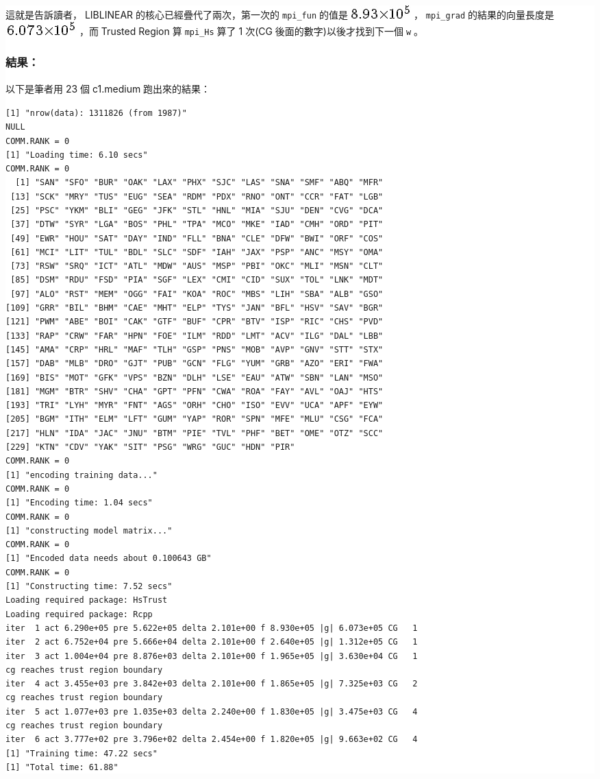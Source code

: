 這就是告訴讀者， LIBLINEAR 的核心已經疊代了兩次，第一次的 `mpi_fun` 的值是  ![](../timg/8_93_tim_a7eb7fa70cbe24f332a6d890f6df78e4.jpg)  ， `mpi_grad` 的結果的向量長度是  ![](../timg/6_073_ti_0044d1bad3a1ff122e9f39ff3c6f930a.jpg)  ，而 Trusted Region 算 `mpi_Hs` 算了 1 次(CG 後面的數字)以後才找到下一個 `w` 。

### 結果：

以下是筆者用 23 個 c1.medium 跑出來的結果：

```
[1] "nrow(data): 1311826 (from 1987)"
NULL
COMM.RANK = 0
[1] "Loading time: 6.10 secs"
COMM.RANK = 0
  [1] "SAN" "SFO" "BUR" "OAK" "LAX" "PHX" "SJC" "LAS" "SNA" "SMF" "ABQ" "MFR"
 [13] "SCK" "MRY" "TUS" "EUG" "SEA" "RDM" "PDX" "RNO" "ONT" "CCR" "FAT" "LGB"
 [25] "PSC" "YKM" "BLI" "GEG" "JFK" "STL" "HNL" "MIA" "SJU" "DEN" "CVG" "DCA"
 [37] "DTW" "SYR" "LGA" "BOS" "PHL" "TPA" "MCO" "MKE" "IAD" "CMH" "ORD" "PIT"
 [49] "EWR" "HOU" "SAT" "DAY" "IND" "FLL" "BNA" "CLE" "DFW" "BWI" "ORF" "COS"
 [61] "MCI" "LIT" "TUL" "BDL" "SLC" "SDF" "IAH" "JAX" "PSP" "ANC" "MSY" "OMA"
 [73] "RSW" "SRQ" "ICT" "ATL" "MDW" "AUS" "MSP" "PBI" "OKC" "MLI" "MSN" "CLT"
 [85] "DSM" "RDU" "FSD" "PIA" "SGF" "LEX" "CMI" "CID" "SUX" "TOL" "LNK" "MDT"
 [97] "ALO" "RST" "MEM" "OGG" "FAI" "KOA" "ROC" "MBS" "LIH" "SBA" "ALB" "GSO"
[109] "GRR" "BIL" "BHM" "CAE" "MHT" "ELP" "TYS" "JAN" "BFL" "HSV" "SAV" "BGR"
[121] "PWM" "ABE" "BOI" "CAK" "GTF" "BUF" "CPR" "BTV" "ISP" "RIC" "CHS" "PVD"
[133] "RAP" "CRW" "FAR" "HPN" "FOE" "ILM" "RDD" "LMT" "ACV" "ILG" "DAL" "LBB"
[145] "AMA" "CRP" "HRL" "MAF" "TLH" "GSP" "PNS" "MOB" "AVP" "GNV" "STT" "STX"
[157] "DAB" "MLB" "DRO" "GJT" "PUB" "GCN" "FLG" "YUM" "GRB" "AZO" "ERI" "FWA"
[169] "BIS" "MOT" "GFK" "VPS" "BZN" "DLH" "LSE" "EAU" "ATW" "SBN" "LAN" "MSO"
[181] "MGM" "BTR" "SHV" "CHA" "GPT" "PFN" "CWA" "ROA" "FAY" "AVL" "OAJ" "HTS"
[193] "TRI" "LYH" "MYR" "FNT" "AGS" "ORH" "CHO" "ISO" "EVV" "UCA" "APF" "EYW"
[205] "BGM" "ITH" "ELM" "LFT" "GUM" "YAP" "ROR" "SPN" "MFE" "MLU" "CSG" "FCA"
[217] "HLN" "IDA" "JAC" "JNU" "BTM" "PIE" "TVL" "PHF" "BET" "OME" "OTZ" "SCC"
[229] "KTN" "CDV" "YAK" "SIT" "PSG" "WRG" "GUC" "HDN" "PIR"
COMM.RANK = 0
[1] "encoding training data..."
COMM.RANK = 0
[1] "Encoding time: 1.04 secs"
COMM.RANK = 0
[1] "constructing model matrix..."
COMM.RANK = 0
[1] "Encoded data needs about 0.100643 GB"
COMM.RANK = 0
[1] "Constructing time: 7.52 secs"
Loading required package: HsTrust
Loading required package: Rcpp
iter  1 act 6.290e+05 pre 5.622e+05 delta 2.101e+00 f 8.930e+05 |g| 6.073e+05 CG   1
iter  2 act 6.752e+04 pre 5.666e+04 delta 2.101e+00 f 2.640e+05 |g| 1.312e+05 CG   1
iter  3 act 1.004e+04 pre 8.876e+03 delta 2.101e+00 f 1.965e+05 |g| 3.630e+04 CG   1
cg reaches trust region boundary
iter  4 act 3.455e+03 pre 3.842e+03 delta 2.101e+00 f 1.865e+05 |g| 7.325e+03 CG   2
cg reaches trust region boundary
iter  5 act 1.077e+03 pre 1.035e+03 delta 2.240e+00 f 1.830e+05 |g| 3.475e+03 CG   4
cg reaches trust region boundary
iter  6 act 3.777e+02 pre 3.796e+02 delta 2.454e+00 f 1.820e+05 |g| 9.663e+02 CG   4
[1] "Training time: 47.22 secs"
[1] "Total time: 61.88"
```
